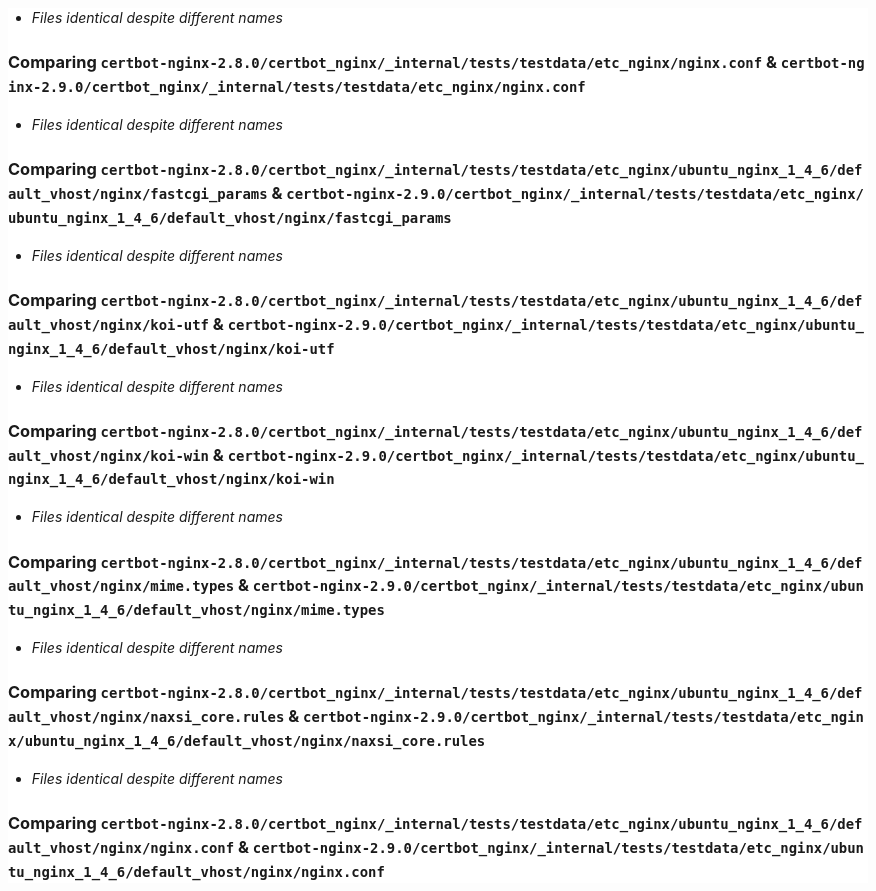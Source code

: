  * *Files identical despite different names*

### Comparing `certbot-nginx-2.8.0/certbot_nginx/_internal/tests/testdata/etc_nginx/nginx.conf` & `certbot-nginx-2.9.0/certbot_nginx/_internal/tests/testdata/etc_nginx/nginx.conf`

 * *Files identical despite different names*

### Comparing `certbot-nginx-2.8.0/certbot_nginx/_internal/tests/testdata/etc_nginx/ubuntu_nginx_1_4_6/default_vhost/nginx/fastcgi_params` & `certbot-nginx-2.9.0/certbot_nginx/_internal/tests/testdata/etc_nginx/ubuntu_nginx_1_4_6/default_vhost/nginx/fastcgi_params`

 * *Files identical despite different names*

### Comparing `certbot-nginx-2.8.0/certbot_nginx/_internal/tests/testdata/etc_nginx/ubuntu_nginx_1_4_6/default_vhost/nginx/koi-utf` & `certbot-nginx-2.9.0/certbot_nginx/_internal/tests/testdata/etc_nginx/ubuntu_nginx_1_4_6/default_vhost/nginx/koi-utf`

 * *Files identical despite different names*

### Comparing `certbot-nginx-2.8.0/certbot_nginx/_internal/tests/testdata/etc_nginx/ubuntu_nginx_1_4_6/default_vhost/nginx/koi-win` & `certbot-nginx-2.9.0/certbot_nginx/_internal/tests/testdata/etc_nginx/ubuntu_nginx_1_4_6/default_vhost/nginx/koi-win`

 * *Files identical despite different names*

### Comparing `certbot-nginx-2.8.0/certbot_nginx/_internal/tests/testdata/etc_nginx/ubuntu_nginx_1_4_6/default_vhost/nginx/mime.types` & `certbot-nginx-2.9.0/certbot_nginx/_internal/tests/testdata/etc_nginx/ubuntu_nginx_1_4_6/default_vhost/nginx/mime.types`

 * *Files identical despite different names*

### Comparing `certbot-nginx-2.8.0/certbot_nginx/_internal/tests/testdata/etc_nginx/ubuntu_nginx_1_4_6/default_vhost/nginx/naxsi_core.rules` & `certbot-nginx-2.9.0/certbot_nginx/_internal/tests/testdata/etc_nginx/ubuntu_nginx_1_4_6/default_vhost/nginx/naxsi_core.rules`

 * *Files identical despite different names*

### Comparing `certbot-nginx-2.8.0/certbot_nginx/_internal/tests/testdata/etc_nginx/ubuntu_nginx_1_4_6/default_vhost/nginx/nginx.conf` & `certbot-nginx-2.9.0/certbot_nginx/_internal/tests/testdata/etc_nginx/ubuntu_nginx_1_4_6/default_vhost/nginx/nginx.conf`
